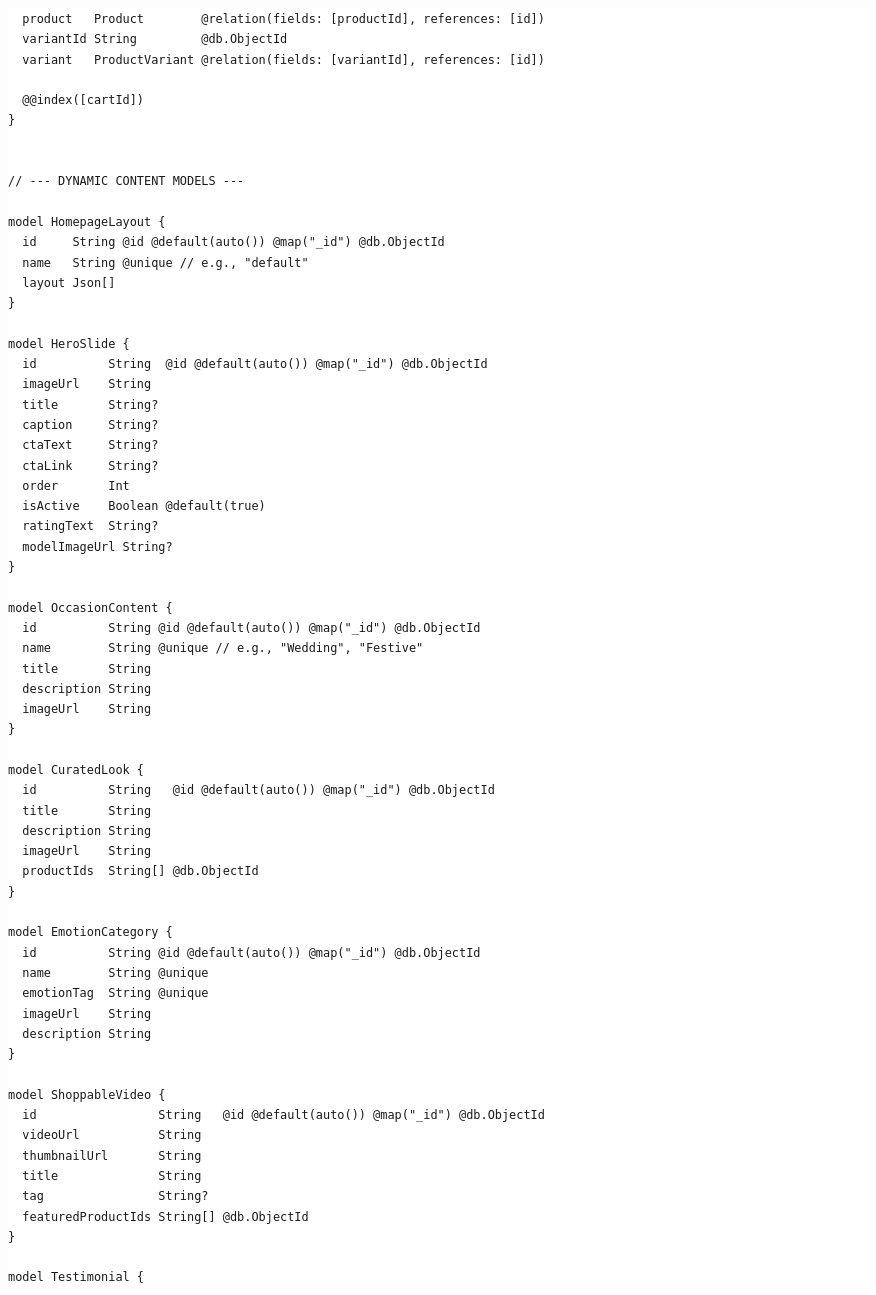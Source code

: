 ```prisma
  product   Product        @relation(fields: [productId], references: [id])
  variantId String         @db.ObjectId
  variant   ProductVariant @relation(fields: [variantId], references: [id])

  @@index([cartId])
}


// --- DYNAMIC CONTENT MODELS ---

model HomepageLayout {
  id     String @id @default(auto()) @map("_id") @db.ObjectId
  name   String @unique // e.g., "default"
  layout Json[]
}

model HeroSlide {
  id          String  @id @default(auto()) @map("_id") @db.ObjectId
  imageUrl    String
  title       String?
  caption     String?
  ctaText     String?
  ctaLink     String?
  order       Int
  isActive    Boolean @default(true)
  ratingText  String?
  modelImageUrl String?
}

model OccasionContent {
  id          String @id @default(auto()) @map("_id") @db.ObjectId
  name        String @unique // e.g., "Wedding", "Festive"
  title       String
  description String
  imageUrl    String
}

model CuratedLook {
  id          String   @id @default(auto()) @map("_id") @db.ObjectId
  title       String
  description String
  imageUrl    String
  productIds  String[] @db.ObjectId
}

model EmotionCategory {
  id          String @id @default(auto()) @map("_id") @db.ObjectId
  name        String @unique
  emotionTag  String @unique
  imageUrl    String
  description String
}

model ShoppableVideo {
  id                 String   @id @default(auto()) @map("_id") @db.ObjectId
  videoUrl           String
  thumbnailUrl       String
  title              String
  tag                String?
  featuredProductIds String[] @db.ObjectId
}

model Testimonial {
```
